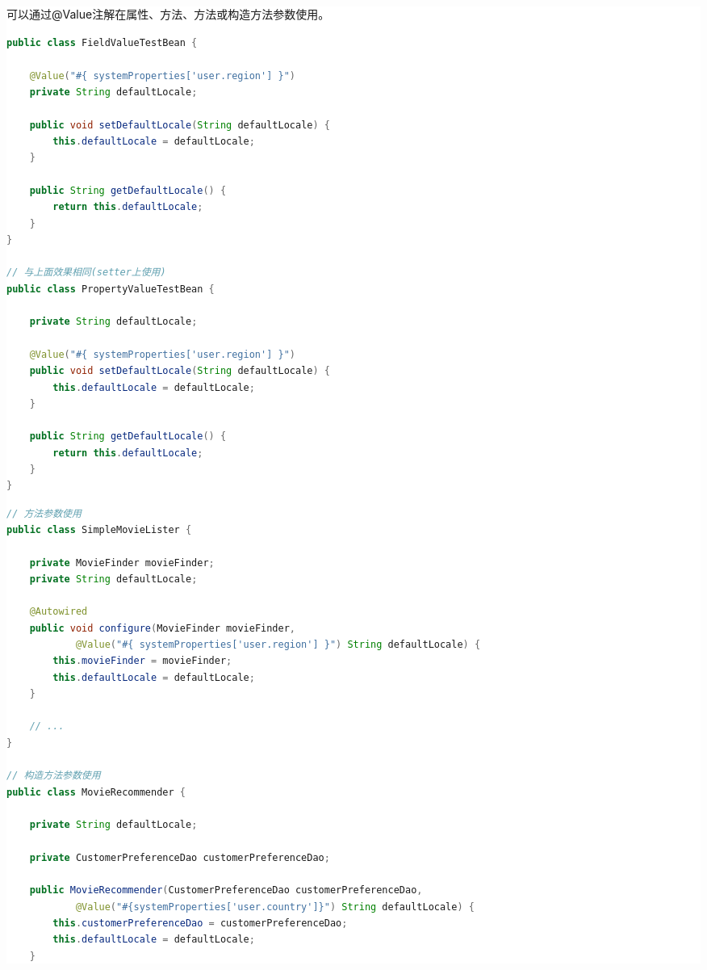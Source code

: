 可以通过@Value注解在属性、方法、方法或构造方法参数使用。

~~~java
public class FieldValueTestBean {

    @Value("#{ systemProperties['user.region'] }")
    private String defaultLocale;

    public void setDefaultLocale(String defaultLocale) {
        this.defaultLocale = defaultLocale;
    }

    public String getDefaultLocale() {
        return this.defaultLocale;
    }
}

// 与上面效果相同(setter上使用)
public class PropertyValueTestBean {

    private String defaultLocale;

    @Value("#{ systemProperties['user.region'] }")
    public void setDefaultLocale(String defaultLocale) {
        this.defaultLocale = defaultLocale;
    }

    public String getDefaultLocale() {
        return this.defaultLocale;
    }
}

~~~



~~~java
// 方法参数使用
public class SimpleMovieLister {

    private MovieFinder movieFinder;
    private String defaultLocale;

    @Autowired
    public void configure(MovieFinder movieFinder,
            @Value("#{ systemProperties['user.region'] }") String defaultLocale) {
        this.movieFinder = movieFinder;
        this.defaultLocale = defaultLocale;
    }

    // ...
}

// 构造方法参数使用
public class MovieRecommender {

    private String defaultLocale;

    private CustomerPreferenceDao customerPreferenceDao;

    public MovieRecommender(CustomerPreferenceDao customerPreferenceDao,
            @Value("#{systemProperties['user.country']}") String defaultLocale) {
        this.customerPreferenceDao = customerPreferenceDao;
        this.defaultLocale = defaultLocale;
    }

~~~